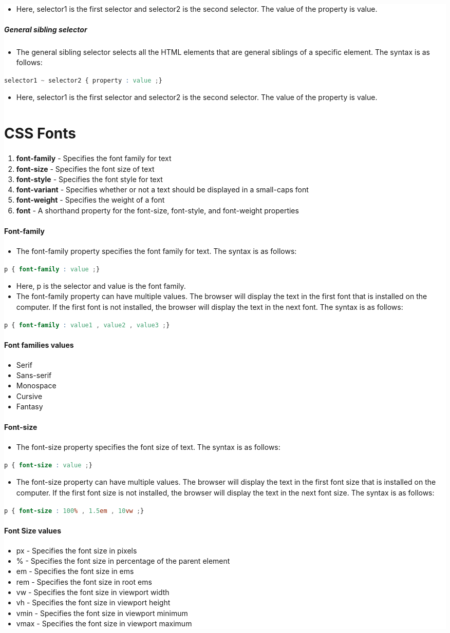 - Here, selector1 is the first selector and selector2 is the second selector. The value of the property is value.
##### General sibling selector
- The general sibling selector selects all the HTML elements that are general siblings of a specific element. The syntax is as follows:
```css
selector1 ~ selector2 { property : value ;}
```
- Here, selector1 is the first selector and selector2 is the second selector. The value of the property is value.


# CSS Fonts

1. **font-family** - Specifies the font family for text
2. **font-size** - Specifies the font size of text
3. **font-style** - Specifies the font style for text
4. **font-variant** - Specifies whether or not a text should be displayed in a small-caps font
5. **font-weight** - Specifies the weight of a font
6. **font** - A shorthand property for the font-size, font-style, and font-weight properties

#### Font-family
- The font-family property specifies the font family for text. The syntax is as follows:
```css
p { font-family : value ;}
```
- Here, p is the selector and value is the font family.
- The font-family property can have multiple values. The browser will display the text in the first font that is installed on the computer. If the first font is not installed, the browser will display the text in the next font. The syntax is as follows:
```css
p { font-family : value1 , value2 , value3 ;}
```

#### Font families values
- Serif
- Sans-serif
- Monospace
- Cursive
- Fantasy


#### Font-size
- The font-size property specifies the font size of text. The syntax is as follows:
```css
p { font-size : value ;}
```
- The font-size property can have multiple values. The browser will display the text in the first font size that is installed on the computer. If the first font size is not installed, the browser will display the text in the next font size. The syntax is as follows:
```css
p { font-size : 100% , 1.5em , 10vw ;}
```
#### Font Size values
- px - Specifies the font size in pixels
- % - Specifies the font size in percentage of the parent element
- em - Specifies the font size in ems
- rem - Specifies the font size in root ems
- vw - Specifies the font size in viewport width
- vh - Specifies the font size in viewport height
- vmin - Specifies the font size in viewport minimum
- vmax - Specifies the font size in viewport maximum
